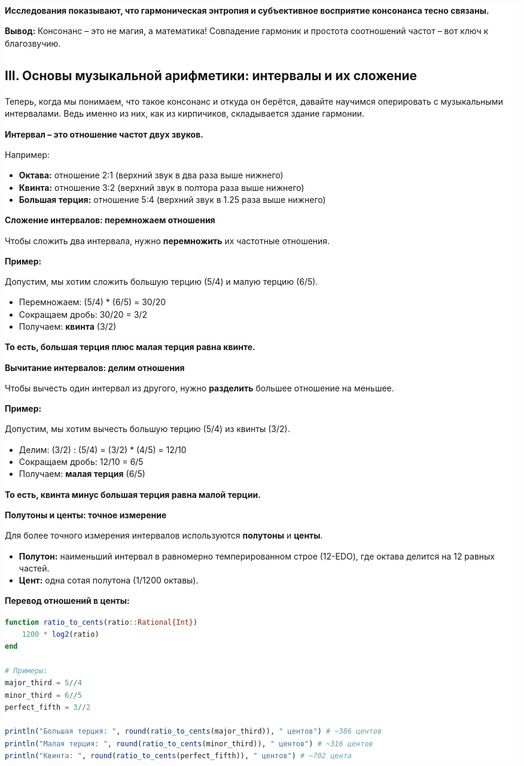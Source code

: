 **Исследования показывают, что гармоническая энтропия и субъективное восприятие консонанса тесно связаны.**

**Вывод:** Консонанс – это не магия, а математика! Совпадение гармоник и простота соотношений частот – вот ключ к благозвучию.

## III. Основы музыкальной арифметики: интервалы и их сложение

Теперь, когда мы понимаем, что такое консонанс и откуда он берётся, давайте научимся оперировать с музыкальными интервалами. Ведь именно из них, как из кирпичиков, складывается здание гармонии.

**Интервал – это отношение частот двух звуков.**

Например:

*   **Октава:** отношение 2:1 (верхний звук в два раза выше нижнего)
*   **Квинта:** отношение 3:2 (верхний звук в полтора раза выше нижнего)
*   **Большая терция:** отношение 5:4 (верхний звук в 1.25 раза выше нижнего)

**Сложение интервалов: перемножаем отношения**

Чтобы сложить два интервала, нужно **перемножить** их частотные отношения.

**Пример:**

Допустим, мы хотим сложить большую терцию (5/4) и малую терцию (6/5).

*   Перемножаем: (5/4) \* (6/5) = 30/20
*   Сокращаем дробь: 30/20 = 3/2
*   Получаем: **квинта** (3/2)

**То есть, большая терция плюс малая терция равна квинте.**

**Вычитание интервалов: делим отношения**

Чтобы вычесть один интервал из другого, нужно **разделить** большее отношение на меньшее.

**Пример:**

Допустим, мы хотим вычесть большую терцию (5/4) из квинты (3/2).

*   Делим: (3/2) : (5/4) = (3/2) \* (4/5) = 12/10
*   Сокращаем дробь: 12/10 = 6/5
*   Получаем: **малая терция** (6/5)

**То есть, квинта минус большая терция равна малой терции.**

**Полутоны и центы: точное измерение**

Для более точного измерения интервалов используются **полутоны** и **центы**.

*   **Полутон:** наименьший интервал в равномерно темперированном строе (12-EDO), где октава делится на 12 равных частей.
*   **Цент:** одна сотая полутона (1/1200 октавы).

**Перевод отношений в центы:**

```julia
function ratio_to_cents(ratio::Rational{Int})
    1200 * log2(ratio)
end

# Примеры:
major_third = 5//4
minor_third = 6//5
perfect_fifth = 3//2

println("Большая терция: ", round(ratio_to_cents(major_third)), " центов") # ~386 центов
println("Малая терция: ", round(ratio_to_cents(minor_third)), " центов") # ~316 центов
println("Квинта: ", round(ratio_to_cents(perfect_fifth)), " центов") # ~702 цента
```

